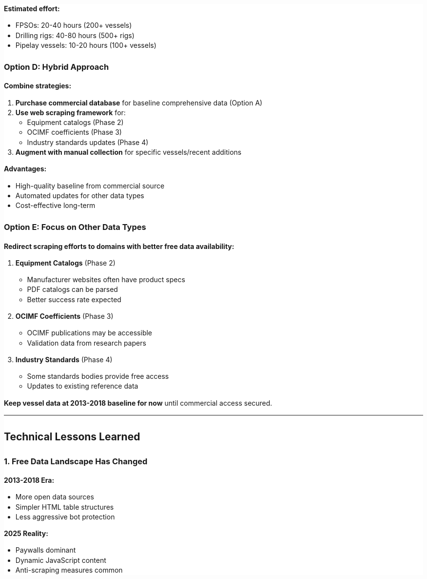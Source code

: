 **Estimated effort:**
- FPSOs: 20-40 hours (200+ vessels)
- Drilling rigs: 40-80 hours (500+ rigs)
- Pipelay vessels: 10-20 hours (100+ vessels)

### Option D: Hybrid Approach

**Combine strategies:**

1. **Purchase commercial database** for baseline comprehensive data (Option A)
2. **Use web scraping framework** for:
   - Equipment catalogs (Phase 2)
   - OCIMF coefficients (Phase 3)
   - Industry standards updates (Phase 4)
3. **Augment with manual collection** for specific vessels/recent additions

**Advantages:**
- High-quality baseline from commercial source
- Automated updates for other data types
- Cost-effective long-term

### Option E: Focus on Other Data Types

**Redirect scraping efforts to domains with better free data availability:**

1. **Equipment Catalogs** (Phase 2)
   - Manufacturer websites often have product specs
   - PDF catalogs can be parsed
   - Better success rate expected

2. **OCIMF Coefficients** (Phase 3)
   - OCIMF publications may be accessible
   - Validation data from research papers

3. **Industry Standards** (Phase 4)
   - Some standards bodies provide free access
   - Updates to existing reference data

**Keep vessel data at 2013-2018 baseline for now** until commercial access secured.

---

## Technical Lessons Learned

### 1. Free Data Landscape Has Changed

**2013-2018 Era:**
- More open data sources
- Simpler HTML table structures
- Less aggressive bot protection

**2025 Reality:**
- Paywalls dominant
- Dynamic JavaScript content
- Anti-scraping measures common
